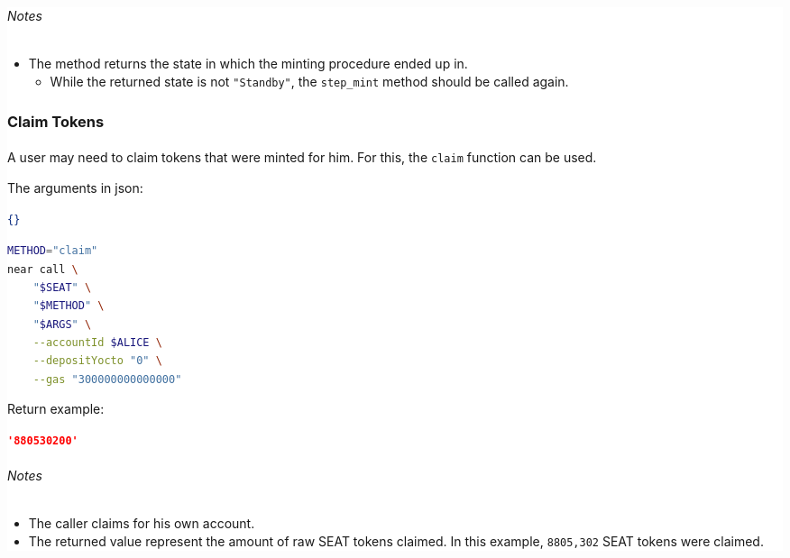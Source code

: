 ###### Notes

- The method returns the state in which the minting procedure ended up in. 
    - While the returned state is not `"Standby"`, the `step_mint` method should be called again.

### Claim Tokens

A user may need to claim tokens that were minted for him. For this, the `claim` function can be used.


The arguments in json:
```json
{}
```

```bash
METHOD="claim"
near call \
    "$SEAT" \
    "$METHOD" \
    "$ARGS" \
    --accountId $ALICE \
    --depositYocto "0" \
    --gas "300000000000000"
```

Return example:
```json
'880530200'
```

###### Notes

- The caller claims for his own account.
- The returned value represent the amount of raw SEAT tokens claimed. In this example, `8805,302` SEAT tokens were claimed.
 